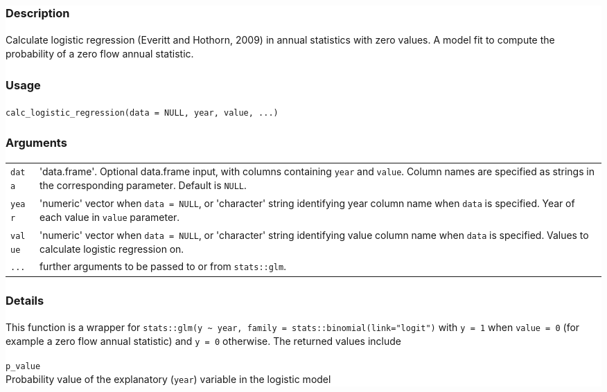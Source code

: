### Description

Calculate logistic regression (Everitt and Hothorn, 2009) in annual
statistics with zero values. A model fit to compute the probability of a
zero flow annual statistic.

### Usage

    calc_logistic_regression(data = NULL, year, value, ...)

### Arguments

<table>
<tbody>
<tr class="odd">
<td style="text-align: left;"><code>data</code></td>
<td style="text-align: left;">'data.frame'. Optional data.frame input,
with columns containing <code>year</code> and <code>value</code>. Column
names are specified as strings in the corresponding parameter. Default
is <code>NULL</code>.</td>
</tr>
<tr class="even">
<td style="text-align: left;"><code>year</code></td>
<td style="text-align: left;">'numeric' vector when
<code>data = NULL</code>, or 'character' string identifying year column
name when <code>data</code> is specified. Year of each value in
<code>value</code> parameter.</td>
</tr>
<tr class="odd">
<td style="text-align: left;"><code>value</code></td>
<td style="text-align: left;">'numeric' vector when
<code>data = NULL</code>, or 'character' string identifying value column
name when <code>data</code> is specified. Values to calculate logistic
regression on.</td>
</tr>
<tr class="even">
<td style="text-align: left;"><code>...</code></td>
<td style="text-align: left;">further arguments to be passed to or from
<code>stats::glm</code>.</td>
</tr>
</tbody>
</table>

### Details

This function is a wrapper for
`⁠stats::glm(y ~ year, family = stats::binomial(link="logit")⁠` with
`y = 1` when `value = 0` (for example a zero flow annual statistic) and
`y = 0` otherwise. The returned values include

`p_value`  
Probability value of the explanatory (`year`) variable in the logistic
model
